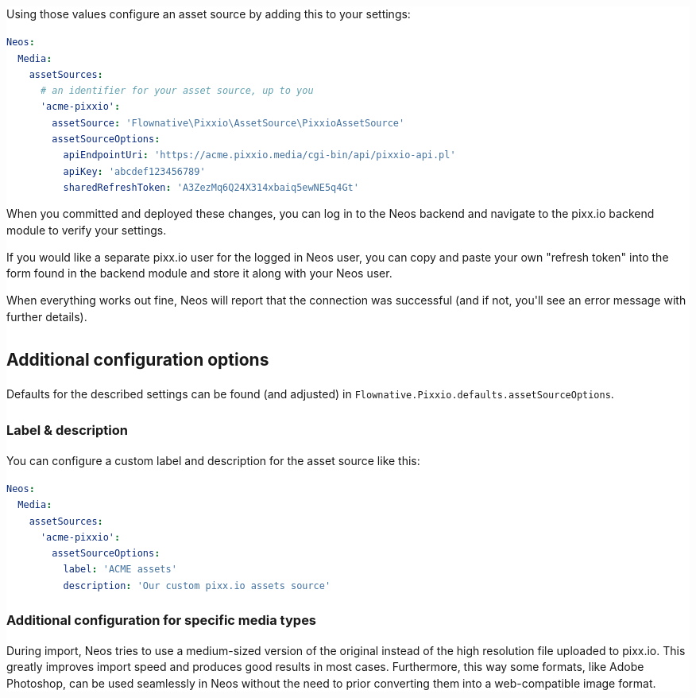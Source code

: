 Using those values configure an asset source by adding this to your settings:

```yaml
Neos:
  Media:
    assetSources:
      # an identifier for your asset source, up to you
      'acme-pixxio':
        assetSource: 'Flownative\Pixxio\AssetSource\PixxioAssetSource'
        assetSourceOptions:
          apiEndpointUri: 'https://acme.pixxio.media/cgi-bin/api/pixxio-api.pl'
          apiKey: 'abcdef123456789'
          sharedRefreshToken: 'A3ZezMq6Q24X314xbaiq5ewNE5q4Gt'
```

When you committed and deployed these changes, you can log in to the Neos backend and navigate to the pixx.io backend
module to verify your settings.

If you would like a separate pixx.io user for the logged in Neos user, you can copy and paste your own "refresh token"
into the form found in the backend module and store it along with your Neos user.

When everything works out fine, Neos will report that the connection was successful (and if not, you'll see an error
message with further details).

## Additional configuration options

Defaults for the described settings can be found (and adjusted) in `Flownative.Pixxio.defaults.assetSourceOptions`.

### Label & description

You can configure a custom label and description for the asset source like this:

```yaml
Neos:
  Media:
    assetSources:
      'acme-pixxio':
        assetSourceOptions:
          label: 'ACME assets'
          description: 'Our custom pixx.io assets source'
```

### Additional configuration for specific media types

During import, Neos tries to use a medium-sized version of the original instead of the high resolution file uploaded to
pixx.io. This greatly improves import speed and produces good results in most cases. Furthermore, this way some formats,
like Adobe Photoshop, can be used seamlessly in Neos without the need to prior converting them into a web-compatible image
format.
